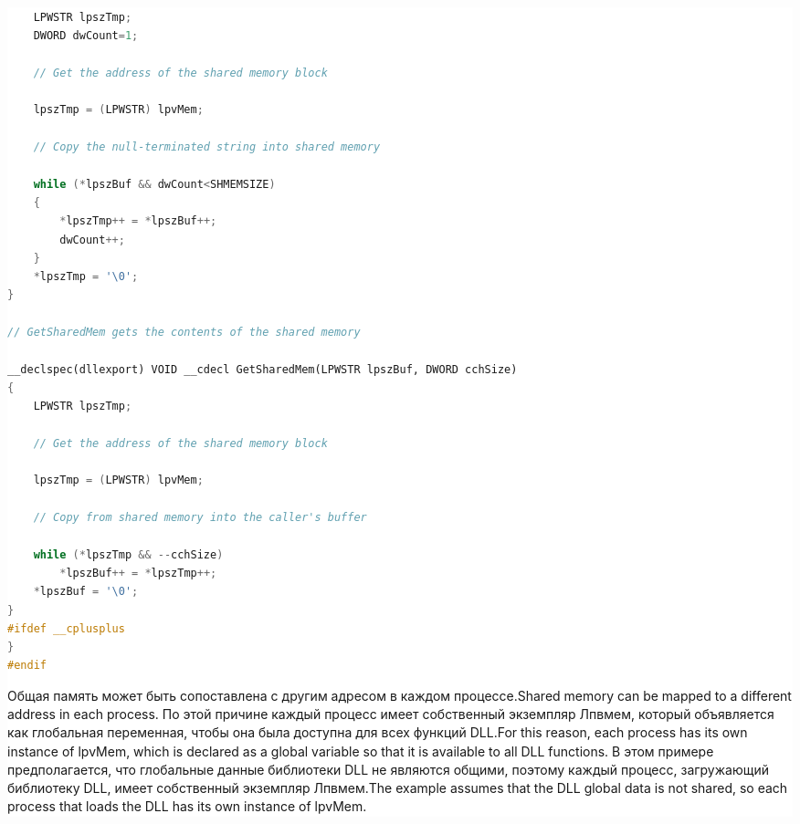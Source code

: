 ```C++
    LPWSTR lpszTmp; 
    DWORD dwCount=1;
 
    // Get the address of the shared memory block
 
    lpszTmp = (LPWSTR) lpvMem; 
 
    // Copy the null-terminated string into shared memory
 
    while (*lpszBuf && dwCount<SHMEMSIZE) 
    {
        *lpszTmp++ = *lpszBuf++; 
        dwCount++;
    }
    *lpszTmp = '\0'; 
} 
 
// GetSharedMem gets the contents of the shared memory
 
__declspec(dllexport) VOID __cdecl GetSharedMem(LPWSTR lpszBuf, DWORD cchSize) 
{ 
    LPWSTR lpszTmp; 
 
    // Get the address of the shared memory block
 
    lpszTmp = (LPWSTR) lpvMem; 
 
    // Copy from shared memory into the caller's buffer
 
    while (*lpszTmp && --cchSize) 
        *lpszBuf++ = *lpszTmp++; 
    *lpszBuf = '\0'; 
}
#ifdef __cplusplus
}
#endif
```



<span data-ttu-id="4a20a-118">Общая память может быть сопоставлена с другим адресом в каждом процессе.</span><span class="sxs-lookup"><span data-stu-id="4a20a-118">Shared memory can be mapped to a different address in each process.</span></span> <span data-ttu-id="4a20a-119">По этой причине каждый процесс имеет собственный экземпляр Лпвмем, который объявляется как глобальная переменная, чтобы она была доступна для всех функций DLL.</span><span class="sxs-lookup"><span data-stu-id="4a20a-119">For this reason, each process has its own instance of lpvMem, which is declared as a global variable so that it is available to all DLL functions.</span></span> <span data-ttu-id="4a20a-120">В этом примере предполагается, что глобальные данные библиотеки DLL не являются общими, поэтому каждый процесс, загружающий библиотеку DLL, имеет собственный экземпляр Лпвмем.</span><span class="sxs-lookup"><span data-stu-id="4a20a-120">The example assumes that the DLL global data is not shared, so each process that loads the DLL has its own instance of lpvMem.</span></span>
